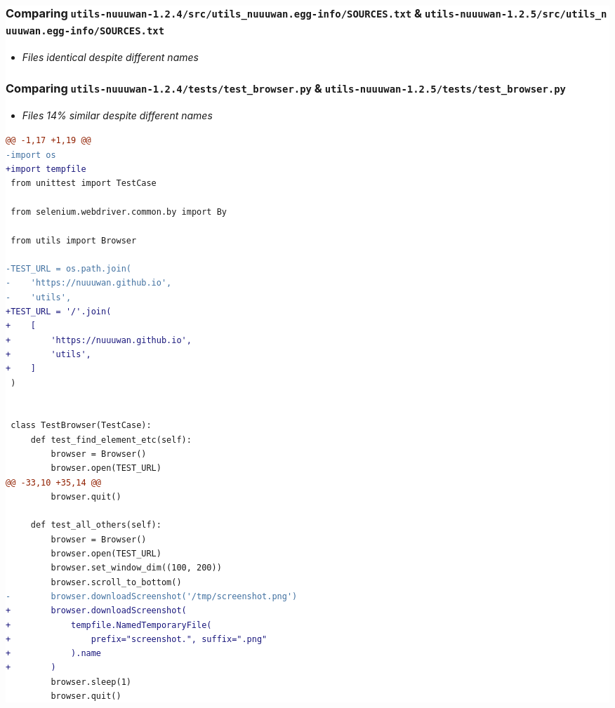 ### Comparing `utils-nuuuwan-1.2.4/src/utils_nuuuwan.egg-info/SOURCES.txt` & `utils-nuuuwan-1.2.5/src/utils_nuuuwan.egg-info/SOURCES.txt`

 * *Files identical despite different names*

### Comparing `utils-nuuuwan-1.2.4/tests/test_browser.py` & `utils-nuuuwan-1.2.5/tests/test_browser.py`

 * *Files 14% similar despite different names*

```diff
@@ -1,17 +1,19 @@
-import os
+import tempfile
 from unittest import TestCase
 
 from selenium.webdriver.common.by import By
 
 from utils import Browser
 
-TEST_URL = os.path.join(
-    'https://nuuuwan.github.io',
-    'utils',
+TEST_URL = '/'.join(
+    [
+        'https://nuuuwan.github.io',
+        'utils',
+    ]
 )
 
 
 class TestBrowser(TestCase):
     def test_find_element_etc(self):
         browser = Browser()
         browser.open(TEST_URL)
@@ -33,10 +35,14 @@
         browser.quit()
 
     def test_all_others(self):
         browser = Browser()
         browser.open(TEST_URL)
         browser.set_window_dim((100, 200))
         browser.scroll_to_bottom()
-        browser.downloadScreenshot('/tmp/screenshot.png')
+        browser.downloadScreenshot(
+            tempfile.NamedTemporaryFile(
+                prefix="screenshot.", suffix=".png"
+            ).name
+        )
         browser.sleep(1)
         browser.quit()
```
